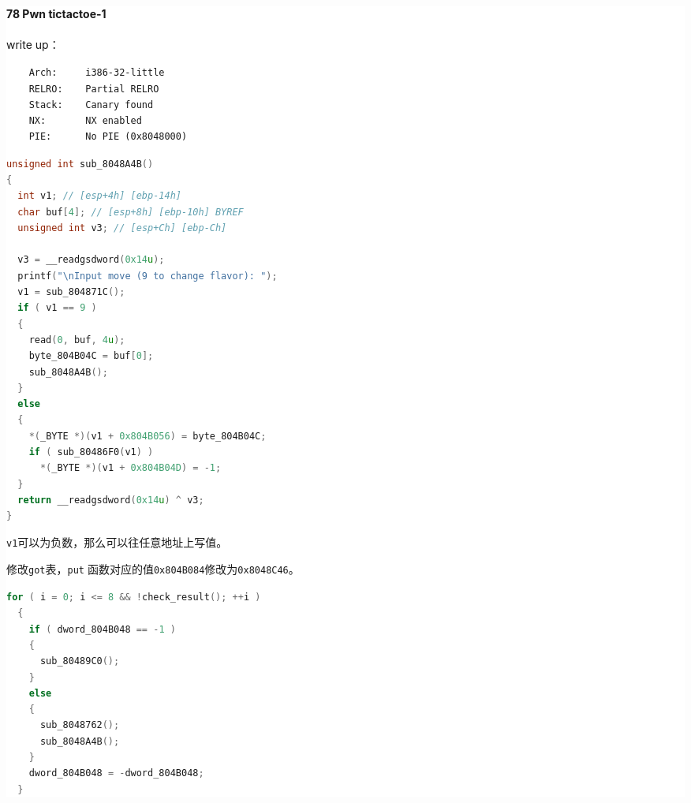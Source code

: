 #### 78 Pwn    tictactoe-1

write up：

```
    Arch:     i386-32-little
    RELRO:    Partial RELRO
    Stack:    Canary found
    NX:       NX enabled
    PIE:      No PIE (0x8048000)
```

```c
unsigned int sub_8048A4B()
{
  int v1; // [esp+4h] [ebp-14h]
  char buf[4]; // [esp+8h] [ebp-10h] BYREF
  unsigned int v3; // [esp+Ch] [ebp-Ch]

  v3 = __readgsdword(0x14u);
  printf("\nInput move (9 to change flavor): ");
  v1 = sub_804871C();
  if ( v1 == 9 )
  {
    read(0, buf, 4u);
    byte_804B04C = buf[0];
    sub_8048A4B();
  }
  else
  {
    *(_BYTE *)(v1 + 0x804B056) = byte_804B04C;
    if ( sub_80486F0(v1) )
      *(_BYTE *)(v1 + 0x804B04D) = -1;
  }
  return __readgsdword(0x14u) ^ v3;
}
```

`v1`可以为负数，那么可以往任意地址上写值。

修改`got`表，`put` 函数对应的值`0x804B084`修改为`0x8048C46`。

```c
for ( i = 0; i <= 8 && !check_result(); ++i )
  {
    if ( dword_804B048 == -1 )
    {
      sub_80489C0();
    }
    else
    {
      sub_8048762();
      sub_8048A4B();
    }
    dword_804B048 = -dword_804B048;
  }
```
